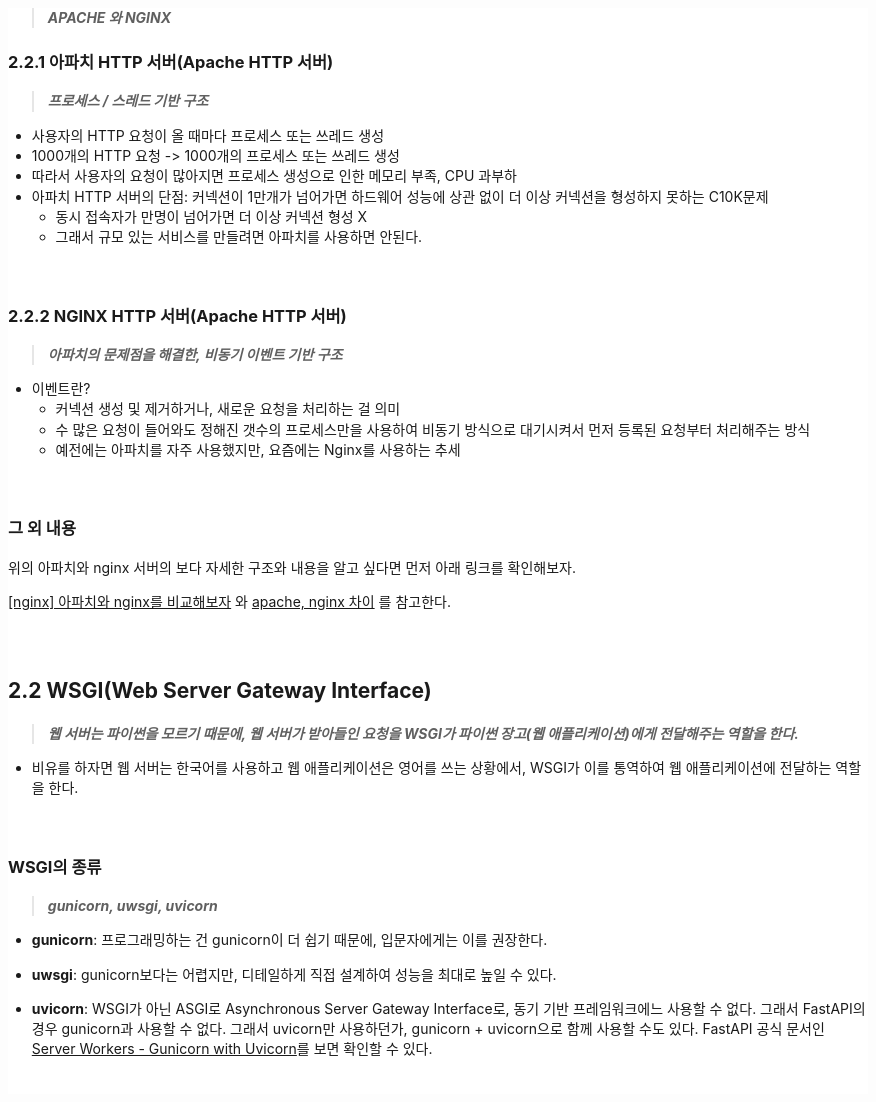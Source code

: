 > **_APACHE 와 NGINX_**

### 2.2.1 아파치 HTTP 서버(Apache HTTP 서버)

> **_프로세스 / 스레드 기반 구조_**  

- 사용자의 HTTP 요청이 올 때마다 프로세스 또는 쓰레드 생성
- 1000개의 HTTP 요청 -> 1000개의 프로세스 또는 쓰레드 생성
- 따라서 사용자의 요청이 많아지면 프로세스 생성으로 인한 메모리 부족, CPU 과부하
- 아파치 HTTP 서버의 단점: 커넥션이 1만개가 넘어가면 하드웨어 성능에 상관 없이 더 이상 커넥션을 형성하지 못하는 C10K문제
  - 동시 접속자가 만명이 넘어가면 더 이상 커넥션 형성 X
  - 그래서 규모 있는 서비스를 만들려면 아파치를 사용하면 안된다.

&nbsp;

### 2.2.2 NGINX HTTP 서버(Apache HTTP 서버)

> **_아파치의 문제점을 해결한, 비동기 이벤트 기반 구조_**  

- 이벤트란?
  - 커넥션 생성 및 제거하거나, 새로운 요청을 처리하는 걸 의미
  - 수 많은 요청이 들어와도 정해진 갯수의 프로세스만을 사용하여 비동기 방식으로 대기시켜서 먼저 등록된 요청부터 처리해주는 방식  
  - 예전에는 아파치를 자주 사용했지만, 요즘에는 Nginx를 사용하는 추세  

&nbsp;

### 그 외 내용

위의 아파치와 nginx 서버의 보다 자세한 구조와 내용을 알고 싶다면 먼저 아래 링크를 확인해보자.

[[nginx] 아파치와 nginx를 비교해보자](https://cornswrold.tistory.com/429) 와 [apache, nginx 차이](https://bentist.tistory.com/80) 를 참고한다.  

&nbsp;

## 2.2 WSGI(Web Server Gateway Interface)

> **_웹 서버는 파이썬을 모르기 때문에, 웹 서버가 받아들인 요청을 WSGI가 파이썬 장고(웹 애플리케이션)에게 전달해주는 역할을 한다._**

- 비유를 하자면 웹 서버는 한국어를 사용하고 웹 애플리케이션은 영어를 쓰는 상황에서, WSGI가 이를 통역하여 웹 애플리케이션에 전달하는 역할을 한다.

&nbsp;

### WSGI의 종류

> **_gunicorn, uwsgi, uvicorn_**

- **gunicorn**: 프로그래밍하는 건 gunicorn이 더 쉽기 때문에, 입문자에게는 이를 권장한다.

- **uwsgi**: gunicorn보다는 어렵지만, 디테일하게 직접 설계하여 성능을 최대로 높일 수 있다.

- **uvicorn**: WSGI가 아닌 ASGI로 Asynchronous Server Gateway Interface로, 동기 기반 프레임워크에느 사용할 수 없다. 그래서 FastAPI의 경우 gunicorn과 사용할 수 없다. 그래서 uvicorn만 사용하던가, gunicorn + uvicorn으로 함께 사용할 수도 있다. FastAPI 공식 문서인 [Server Workers - Gunicorn with Uvicorn](https://fastapi.tiangolo.com/deployment/server-workers/)를 보면 확인할 수 있다.  

&nbsp;
